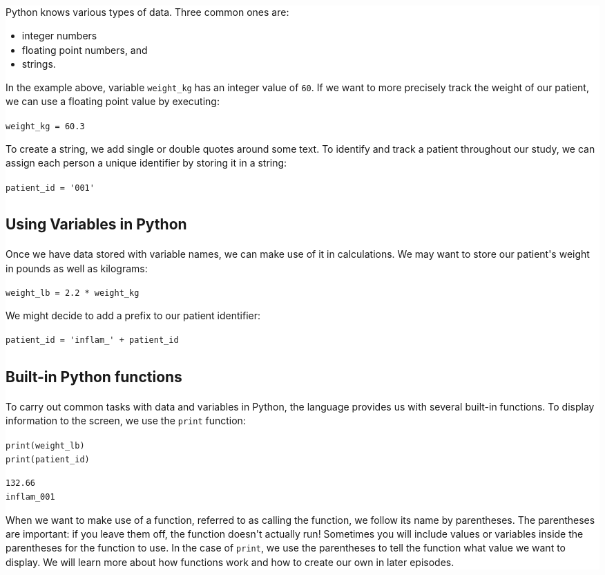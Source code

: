 Python knows various types of data. Three common ones are:

- integer numbers
- floating point numbers, and
- strings.

In the example above, variable `weight_kg` has an integer value of `60`.
If we want to more precisely track the weight of our patient,
we can use a floating point value by executing:

~~~ {.python}
weight_kg = 60.3
~~~

To create a string, we add single or double quotes around some text.
To identify and track a patient throughout our study,
we can assign each person a unique identifier by storing it in a string:

~~~ {.python}
patient_id = '001'
~~~

## Using Variables in Python

Once we have data stored with variable names, we can make use of it in calculations.
We may want to store our patient's weight in pounds as well as kilograms:

~~~ {.python}
weight_lb = 2.2 * weight_kg
~~~

We might decide to add a prefix to our patient identifier:

~~~ {.python}
patient_id = 'inflam_' + patient_id
~~~

## Built-in Python functions

To carry out common tasks with data and variables in Python,
the language provides us with several built-in functions.
To display information to the screen, we use the `print` function:

~~~ {.python}
print(weight_lb)
print(patient_id)
~~~

~~~ {.output}
132.66
inflam_001
~~~

When we want to make use of a function, referred to as calling the function,
we follow its name by parentheses. The parentheses are important:
if you leave them off, the function doesn't actually run!
Sometimes you will include values or variables inside the parentheses for the function to use.
In the case of `print`,
we use the parentheses to tell the function what value we want to display.
We will learn more about how functions work and how to create our own in later episodes.
